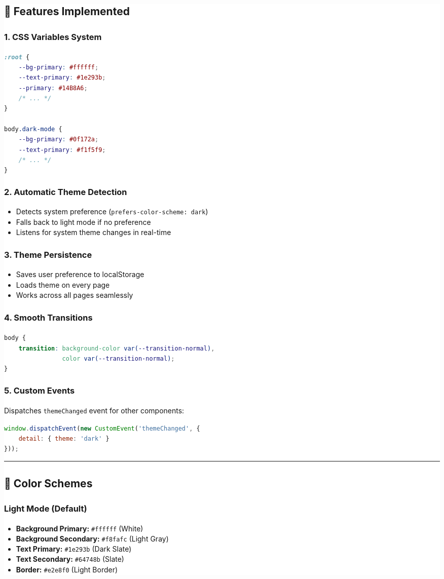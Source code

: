 ## 🎯 Features Implemented

### 1. **CSS Variables System**
```css
:root {
    --bg-primary: #ffffff;
    --text-primary: #1e293b;
    --primary: #14B8A6;
    /* ... */
}

body.dark-mode {
    --bg-primary: #0f172a;
    --text-primary: #f1f5f9;
    /* ... */
}
```

### 2. **Automatic Theme Detection**
- Detects system preference (`prefers-color-scheme: dark`)
- Falls back to light mode if no preference
- Listens for system theme changes in real-time

### 3. **Theme Persistence**
- Saves user preference to localStorage
- Loads theme on every page
- Works across all pages seamlessly

### 4. **Smooth Transitions**
```css
body {
    transition: background-color var(--transition-normal), 
                color var(--transition-normal);
}
```

### 5. **Custom Events**
Dispatches `themeChanged` event for other components:
```javascript
window.dispatchEvent(new CustomEvent('themeChanged', { 
    detail: { theme: 'dark' } 
}));
```

---

## 🎨 Color Schemes

### Light Mode (Default)
- **Background Primary:** `#ffffff` (White)
- **Background Secondary:** `#f8fafc` (Light Gray)
- **Text Primary:** `#1e293b` (Dark Slate)
- **Text Secondary:** `#64748b` (Slate)
- **Border:** `#e2e8f0` (Light Border)
